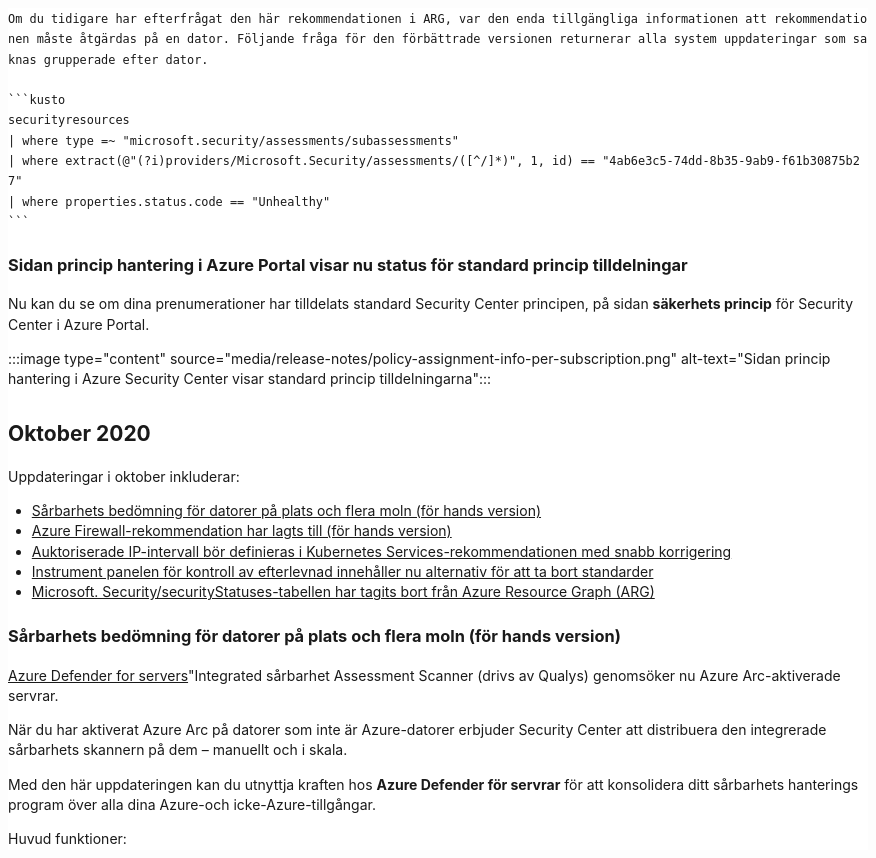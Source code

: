    Om du tidigare har efterfrågat den här rekommendationen i ARG, var den enda tillgängliga informationen att rekommendationen måste åtgärdas på en dator. Följande fråga för den förbättrade versionen returnerar alla system uppdateringar som saknas grupperade efter dator.

    ```kusto
    securityresources
    | where type =~ "microsoft.security/assessments/subassessments"
    | where extract(@"(?i)providers/Microsoft.Security/assessments/([^/]*)", 1, id) == "4ab6e3c5-74dd-8b35-9ab9-f61b30875b27"
    | where properties.status.code == "Unhealthy"
    ```

### <a name="policy-management-page-in-the-azure-portal-now-shows-status-of-default-policy-assignments"></a>Sidan princip hantering i Azure Portal visar nu status för standard princip tilldelningar

Nu kan du se om dina prenumerationer har tilldelats standard Security Center principen, på sidan **säkerhets princip** för Security Center i Azure Portal.

:::image type="content" source="media/release-notes/policy-assignment-info-per-subscription.png" alt-text="Sidan princip hantering i Azure Security Center visar standard princip tilldelningarna":::

## <a name="october-2020"></a>Oktober 2020

Uppdateringar i oktober inkluderar:
- [Sårbarhets bedömning för datorer på plats och flera moln (för hands version)](#vulnerability-assessment-for-on-premise-and-multi-cloud-machines-preview)
- [Azure Firewall-rekommendation har lagts till (för hands version)](#azure-firewall-recommendation-added-preview)
- [Auktoriserade IP-intervall bör definieras i Kubernetes Services-rekommendationen med snabb korrigering](#authorized-ip-ranges-should-be-defined-on-kubernetes-services-recommendation-updated-with-quick-fix)
- [Instrument panelen för kontroll av efterlevnad innehåller nu alternativ för att ta bort standarder](#regulatory-compliance-dashboard-now-includes-option-to-remove-standards)
- [Microsoft. Security/securityStatuses-tabellen har tagits bort från Azure Resource Graph (ARG)](#microsoftsecuritysecuritystatuses-table-removed-from-azure-resource-graph-arg)

### <a name="vulnerability-assessment-for-on-premise-and-multi-cloud-machines-preview"></a>Sårbarhets bedömning för datorer på plats och flera moln (för hands version)

[Azure Defender for servers](defender-for-servers-introduction.md)"Integrated sårbarhet Assessment Scanner (drivs av Qualys) genomsöker nu Azure Arc-aktiverade servrar.

När du har aktiverat Azure Arc på datorer som inte är Azure-datorer erbjuder Security Center att distribuera den integrerade sårbarhets skannern på dem – manuellt och i skala.

Med den här uppdateringen kan du utnyttja kraften hos **Azure Defender för servrar** för att konsolidera ditt sårbarhets hanterings program över alla dina Azure-och icke-Azure-tillgångar.

Huvud funktioner:
